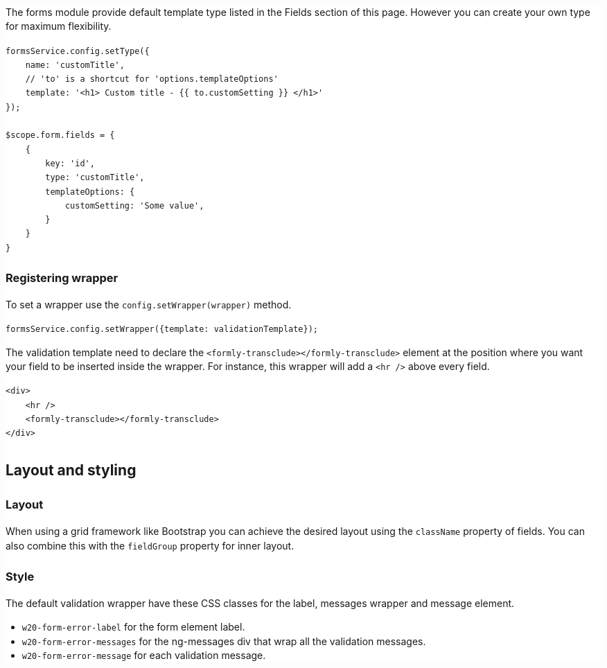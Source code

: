 The forms module provide default template type listed in the Fields section of this page. However you can create your own type for maximum flexibility.

```
formsService.config.setType({
    name: 'customTitle',
    // 'to' is a shortcut for 'options.templateOptions'
    template: '<h1> Custom title - {{ to.customSetting }} </h1>'
});

$scope.form.fields = {
    {
        key: 'id',
        type: 'customTitle',
        templateOptions: {
            customSetting: 'Some value',
        }
    }
}
```

### Registering wrapper

To set a wrapper use the `config.setWrapper(wrapper)` method.

```
formsService.config.setWrapper({template: validationTemplate});
```

The validation template need to declare the `<formly-transclude></formly-transclude>` element at the position where you want your field
to be inserted inside the wrapper. For instance, this wrapper will add a `<hr />` above every field.

```
<div>
    <hr />
    <formly-transclude></formly-transclude>
</div>
```

## Layout and styling

### Layout

When using a grid framework like Bootstrap you can achieve the desired layout using the `className` property of fields. You can also
combine this with the `fieldGroup` property for inner layout.

### Style

The default validation wrapper have these CSS classes for the label, messages wrapper and message element.

* `w20-form-error-label` for the form element label.
* `w20-form-error-messages` for the ng-messages div that wrap all the validation messages.
* `w20-form-error-message` for each validation message.





